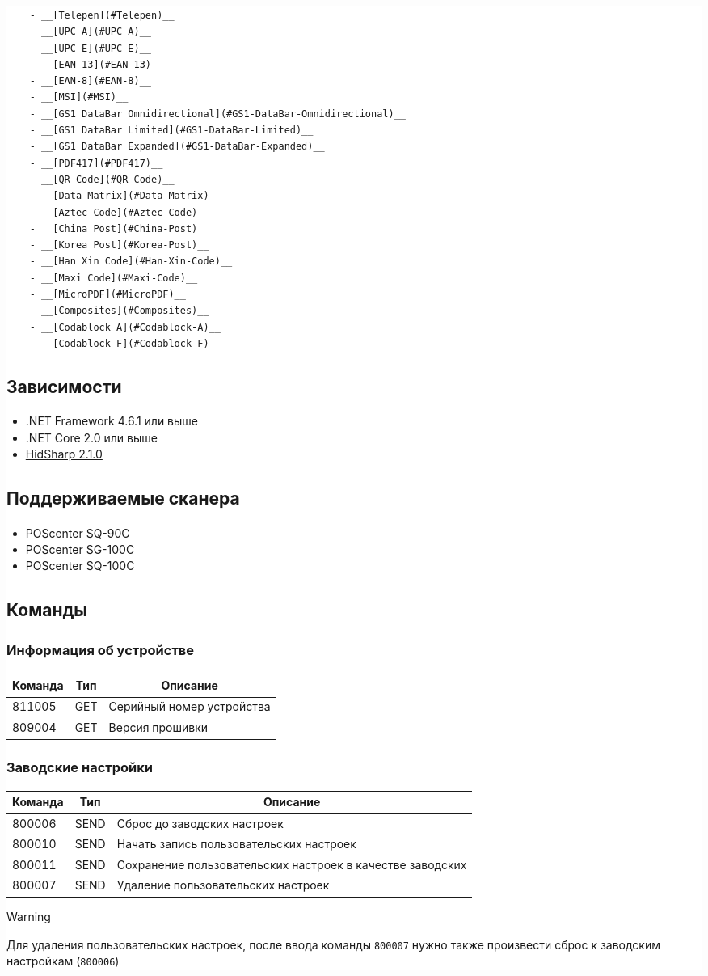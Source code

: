     	- __[Telepen](#Telepen)__
    	- __[UPC-A](#UPC-A)__
    	- __[UPC-E](#UPC-E)__
    	- __[EAN-13](#EAN-13)__
    	- __[EAN-8](#EAN-8)__
    	- __[MSI](#MSI)__
    	- __[GS1 DataBar Omnidirectional](#GS1-DataBar-Omnidirectional)__
    	- __[GS1 DataBar Limited](#GS1-DataBar-Limited)__
    	- __[GS1 DataBar Expanded](#GS1-DataBar-Expanded)__
    	- __[PDF417](#PDF417)__
    	- __[QR Code](#QR-Code)__
    	- __[Data Matrix](#Data-Matrix)__
    	- __[Aztec Code](#Aztec-Code)__
    	- __[China Post](#China-Post)__
    	- __[Korea Post](#Korea-Post)__
    	- __[Han Xin Code](#Han-Xin-Code)__
    	- __[Maxi Code](#Maxi-Code)__
    	- __[MicroPDF](#MicroPDF)__
    	- __[Composites](#Composites)__
    	- __[Codablock A](#Codablock-A)__
    	- __[Codablock F](#Codablock-F)__

## Зависимости
- .NET Framework 4.6.1 или выше
- .NET Core 2.0 или выше
- [HidSharp 2.1.0](https://www.nuget.org/packages/HidSharp/2.1.0)

## Поддерживаемые сканера
- POScenter SQ-90C
- POScenter SG-100C
- POScenter SQ-100C

## Команды

### Информация об устройстве
| Команда | Тип | Описание |
| ------- | --- | -------- |
|  811005 | GET | Серийный номер устройства |
|  809004 | GET | Версия прошивки |

### Заводские настройки
| Команда |  Тип | Описание |
| ------- | ---- | -------- |
|  800006 | SEND | Сброс до заводских настроек |
|  800010 | SEND | Начать запись пользовательских настроек |
|  800011 | SEND | Сохранение пользовательских настроек в качестве заводских |
|  800007 | SEND | Удаление пользовательских настроек |
> [!Warning]
> Для удаления пользовательских настроек, после ввода команды `800007` нужно также произвести сброс к заводским настройкам (`800006`)

